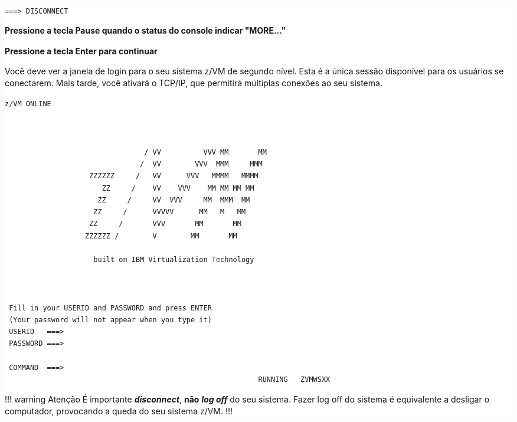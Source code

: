 
```
===> DISCONNECT
```

**Pressione a tecla Pause quando o status do console indicar "MORE\..."**

**Pressione a tecla Enter para continuar**

Você deve ver a janela de login para o seu sistema z/VM de segundo nível. Esta
é a única sessão disponível para os usuários se conectarem. Mais tarde, você ativará
o TCP/IP, que permitirá múltiplas conexões ao seu sistema.


```
z/VM ONLINE                                                                    
                                                                                
                                                                                
                                                                                
                                 / VV          VVV MM       MM                  
                                /  VV        VVV  MMM     MMM                   
                    ZZZZZZ     /   VV      VVV   MMMM   MMMM                    
                       ZZ     /    VV    VVV    MM MM MM MM                     
                      ZZ     /     VV  VVV     MM  MMM  MM                      
                     ZZ     /      VVVVV      MM   M   MM                       
                    ZZ     /       VVV       MM       MM                        
                   ZZZZZZ /        V        MM       MM                         
                                                                                
                     built on IBM Virtualization Technology                     
                                                                                
                                                                                
                                                                                
 Fill in your USERID and PASSWORD and press ENTER                               
 (Your password will not appear when you type it)                               
 USERID   ===>                                                                  
 PASSWORD ===>                                                                  
                                                                                
 COMMAND  ===>                                                                  
                                                            RUNNING   ZVMWSXX   
```

!!! warning
Atenção É importante ***disconnect***, **não** ***log off***
do seu sistema. Fazer log off do sistema é equivalente a desligar
o computador, provocando a queda do seu sistema z/VM.
!!!

